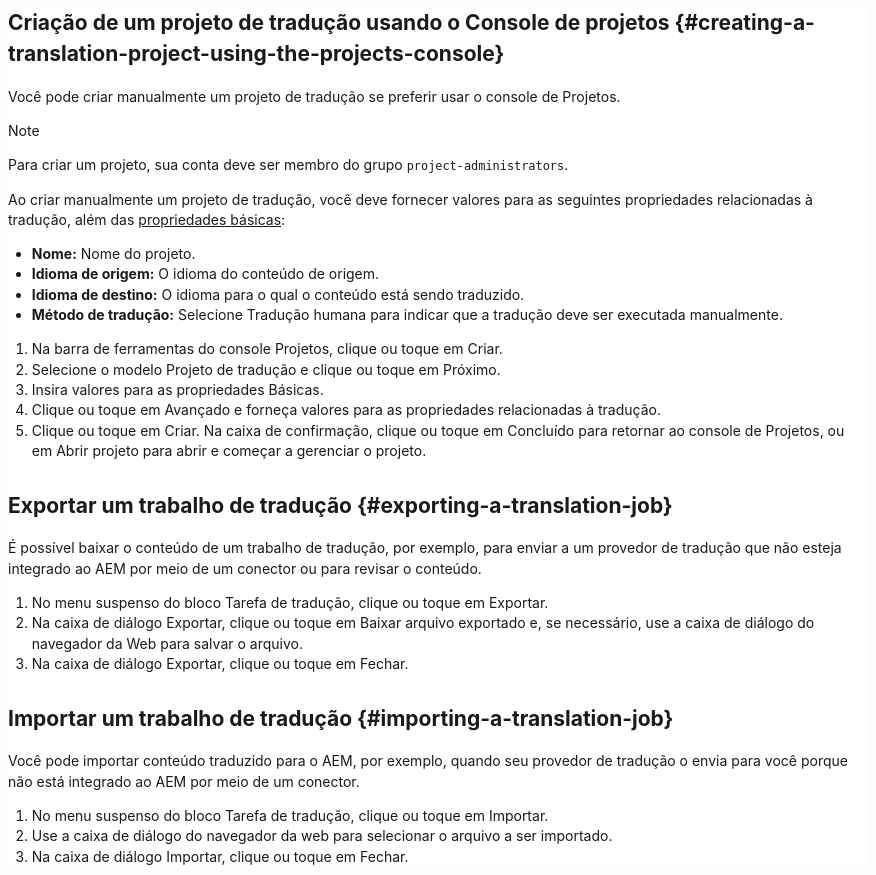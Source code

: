 ## Criação de um projeto de tradução usando o Console de projetos {#creating-a-translation-project-using-the-projects-console}

Você pode criar manualmente um projeto de tradução se preferir usar o console de Projetos.

>[!NOTE]
>
>Para criar um projeto, sua conta deve ser membro do grupo `project-administrators`.

Ao criar manualmente um projeto de tradução, você deve fornecer valores para as seguintes propriedades relacionadas à tradução, além das [propriedades básicas](/help/sites-authoring/touch-ui-managing-projects.md#creating-a-project):

* **Nome:** Nome do projeto.
* **Idioma de origem:** O idioma do conteúdo de origem.
* **Idioma de destino:** O idioma para o qual o conteúdo está sendo traduzido.
* **Método de tradução:** Selecione Tradução humana para indicar que a tradução deve ser executada manualmente.

1. Na barra de ferramentas do console Projetos, clique ou toque em Criar.
1. Selecione o modelo Projeto de tradução e clique ou toque em Próximo.
1. Insira valores para as propriedades Básicas.
1. Clique ou toque em Avançado e forneça valores para as propriedades relacionadas à tradução.
1. Clique ou toque em Criar. Na caixa de confirmação, clique ou toque em Concluído para retornar ao console de Projetos, ou em Abrir projeto para abrir e começar a gerenciar o projeto.

## Exportar um trabalho de tradução {#exporting-a-translation-job}

É possível baixar o conteúdo de um trabalho de tradução, por exemplo, para enviar a um provedor de tradução que não esteja integrado ao AEM por meio de um conector ou para revisar o conteúdo.

1. No menu suspenso do bloco Tarefa de tradução, clique ou toque em Exportar.
1. Na caixa de diálogo Exportar, clique ou toque em Baixar arquivo exportado e, se necessário, use a caixa de diálogo do navegador da Web para salvar o arquivo.
1. Na caixa de diálogo Exportar, clique ou toque em Fechar.

## Importar um trabalho de tradução {#importing-a-translation-job}

Você pode importar conteúdo traduzido para o AEM, por exemplo, quando seu provedor de tradução o envia para você porque não está integrado ao AEM por meio de um conector.

1. No menu suspenso do bloco Tarefa de tradução, clique ou toque em Importar.
1. Use a caixa de diálogo do navegador da web para selecionar o arquivo a ser importado.
1. Na caixa de diálogo Importar, clique ou toque em Fechar.
